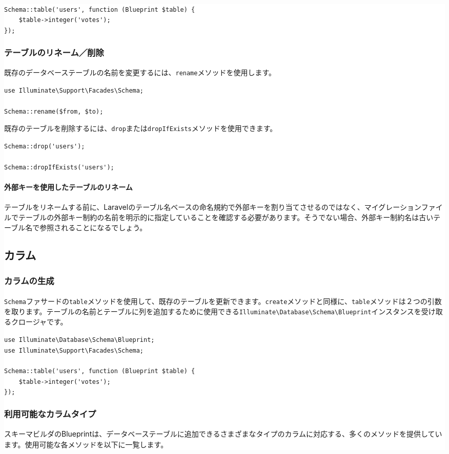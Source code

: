     Schema::table('users', function (Blueprint $table) {
        $table->integer('votes');
    });

<a name="renaming-and-dropping-tables"></a>
### テーブルのリネーム／削除

既存のデータベーステーブルの名前を変更するには、`rename`メソッドを使用します。

    use Illuminate\Support\Facades\Schema;

    Schema::rename($from, $to);

既存のテーブルを削除するには、`drop`または`dropIfExists`メソッドを使用できます。

    Schema::drop('users');

    Schema::dropIfExists('users');

<a name="renaming-tables-with-foreign-keys"></a>
#### 外部キーを使用したテーブルのリネーム

テーブルをリネームする前に、Laravelのテーブル名ベースの命名規約で外部キーを割り当てさせるのではなく、マイグレーションファイルでテーブルの外部キー制約の名前を明示的に指定していることを確認する必要があります。そうでない場合、外部キー制約名は古いテーブル名で参照されることになるでしょう。

<a name="columns"></a>
## カラム

<a name="creating-columns"></a>
### カラムの生成

`Schema`ファサードの`table`メソッドを使用して、既存のテーブルを更新できます。`create`メソッドと同様に、`table`メソッドは２つの引数を取ります。テーブルの名前とテーブルに列を追加するために使用できる`Illuminate\Database\Schema\Blueprint`インスタンスを受け取るクロージャです。

    use Illuminate\Database\Schema\Blueprint;
    use Illuminate\Support\Facades\Schema;

    Schema::table('users', function (Blueprint $table) {
        $table->integer('votes');
    });

<a name="available-column-types"></a>
### 利用可能なカラムタイプ

スキーマビルダのBlueprintは、データベーステーブルに追加できるさまざまなタイプのカラムに対応する、多くのメソッドを提供しています。使用可能な各メソッドを以下に一覧します。

<style>
    #collection-method-list > p {
        column-count: 3; -moz-column-count: 3; -webkit-column-count: 3;
        column-gap: 2em; -moz-column-gap: 2em; -webkit-column-gap: 2em;
    }

    #collection-method-list a {
        display: block;
    }
</style>
